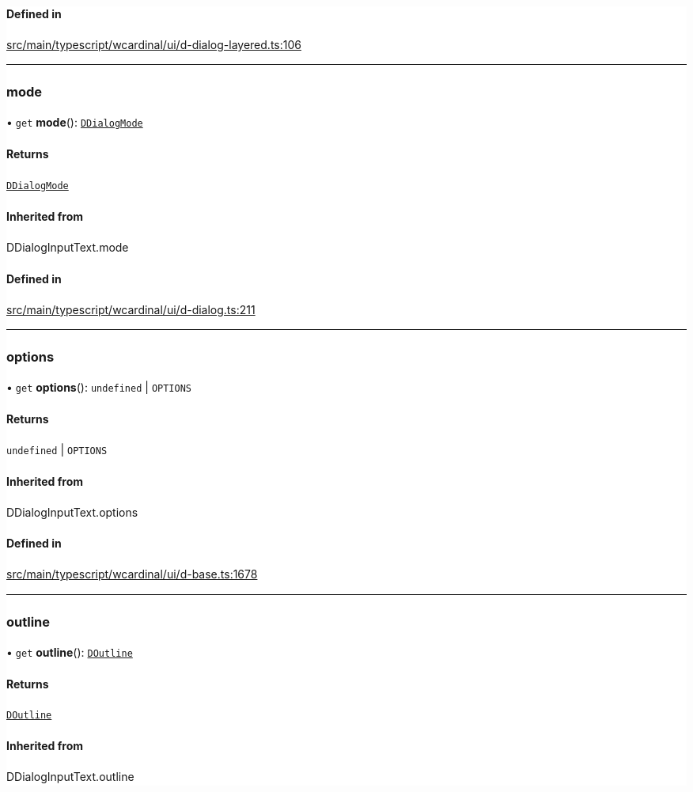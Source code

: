 #### Defined in

[src/main/typescript/wcardinal/ui/d-dialog-layered.ts:106](https://github.com/winter-cardinal/winter-cardinal-ui/blob/v0.310.1/src/main/typescript/wcardinal/ui/d-dialog-layered.ts#L106)

___

### mode

• `get` **mode**(): [`DDialogMode`](../index.md#ddialogmode-1)

#### Returns

[`DDialogMode`](../index.md#ddialogmode-1)

#### Inherited from

DDialogInputText.mode

#### Defined in

[src/main/typescript/wcardinal/ui/d-dialog.ts:211](https://github.com/winter-cardinal/winter-cardinal-ui/blob/v0.310.1/src/main/typescript/wcardinal/ui/d-dialog.ts#L211)

___

### options

• `get` **options**(): `undefined` \| `OPTIONS`

#### Returns

`undefined` \| `OPTIONS`

#### Inherited from

DDialogInputText.options

#### Defined in

[src/main/typescript/wcardinal/ui/d-base.ts:1678](https://github.com/winter-cardinal/winter-cardinal-ui/blob/v0.310.1/src/main/typescript/wcardinal/ui/d-base.ts#L1678)

___

### outline

• `get` **outline**(): [`DOutline`](../interfaces/DOutline.md)

#### Returns

[`DOutline`](../interfaces/DOutline.md)

#### Inherited from

DDialogInputText.outline
